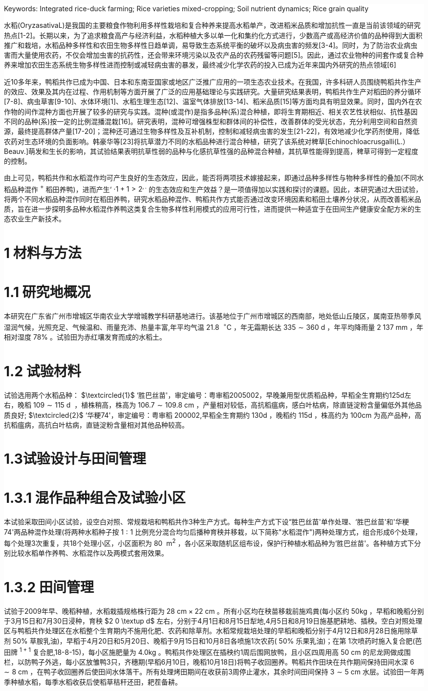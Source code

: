 Keywords: Integrated rice-duck farming; Rice varieties mixed-cropping; Soil nutrient dynamics; Rice grain quality

水稻(OryzasativaL)是我国的主要粮食作物利用多样性栽培和复合种养来提高水稻单产，改进稻米品质和增加抗性一直是当前该领域的研究热点[1-2]。长期以来，为了追求粮食高产与经济利益，水稻种植大多以单一化和集约化方式进行，少数高产或高经济价值的品种得到大面积推广和栽培，水稻品种多样性和农田生物多样性日趋单调，易导致生态系统平衡的破坏以及病虫害的频发[3-4]。同时，为了防治农业病虫害而大量使用农药，不仅会增加虫害的抗药性，还会带来环境污染以及农产品的农药残留等问题[5]。因此，通过农业物种的间套作或复合种养来增加农田生态系统生物多样性进而控制或减轻病虫害的暴发，最终减少化学农药的投入已成为近年来国内外研究的热点领域[6]

近10多年来，鸭稻共作已成为中国、日本和东南亚国家或地区广泛推广应用的一项生态农业技术。在我国，许多科研人员围绕鸭稻共作生产的效应、效果及其内在过程、作用机制等方面开展了广泛的应用基础理论与实践研究。大量研究结果表明，鸭稻共作生产对稻田的养分循环[7-8]、病虫草害[9-10]、水体环境[1]、水稻生理生态[12]、温室气体排放[13-14]、稻米品质[15]等方面均具有明显效果。同时，国内外在农作物的间作混种方面也开展了较多的研究与实践。混种(或混作)是指多品种(系)混合种植，即将生育期相近、相关农艺性状相似、抗性基因不同的品种(系)按一定的比例混播混栽[16]。研究表明，混种可增强株型和群体间的补偿性，改善群体的受光状态，充分利用空间和自然资源，最终提高群体产量[17-20]；混种还可通过生物多样性及互补机制，控制和减轻病虫害的发生[21-22]，有效地减少化学药剂使用，降低农药对生态环境的负面影响。韩豪华等[23]将抗草潜力不同的水稻品种进行混合种植，研究了该系统对稗草[Echinochloacrusgalli(L.）Beauv.]萌发和生长的影响，其试验结果表明抗草性弱的品种与化感抗草性强的品种混合种植，其抗草性能得到提高，稗草可得到一定程度的控制。

由上可见，鸭稻共作和水稻混作均可产生良好的生态效应，因此，能否将两项技术嫁接起来，即通过品种多样性与物种多样性的叠加(不同水稻品种混作 $^ +$ 稻田养鸭)，进而产生‘ $\cdot 1 + 1 { > } 2 ^ { , . }$ 的生态效应和生产效益？是一项值得加以实践和探讨的课题。因此，本研究通过大田试验，将两个不同水稻品种混作同时在稻田养鸭，研究水稻品种混作、鸭稻共作方式能否通过改变环境因素和稻田土壤养分状况，从而改善稻米品质，旨在进一步探明多品种水稻混作养鸭这类复合生物多样性利用模式的应用可行性，进而提供一种适宜于在田间生产健康安全配方米的生态农业生产新技术。

# 1 材料与方法

# 1.1 研究地概况

本研究在广东省广州市增城区华南农业大学增城教学科研基地进行。该基地位于广州市增城区的西南部，地处低山丘陵区，属南亚热带季风湿润气候，光照充足、气候温和、雨量充沛、热量丰富,年平均气温 $2 1 . 8 \mathrm { ~ \ ^ { \circ } C }$ ，年无霜期长达 $3 3 5 { \sim } 3 6 0 \mathrm { ~ d }$ ，年平均降雨量 $2 \ 1 3 7 \ \mathrm { m m }$ ，年相对湿度 $78 \%$ 。试验田为赤红壤发育而成的水稻土。

# 1.2 试验材料

试验选用两个水稻品种： $\textcircled{1}$ ‘胜巴丝苗'，审定编号：粤审稻2005002，早晚兼用型优质稻品种，早稻全生育期约125d左右，晚稻 $1 0 9 { \sim } 1 1 5 \mathrm { ~ d ~ }$ ，植株稍高，株高为 $1 0 6 . 7 { \sim } 1 0 9 . 8 ~ \mathrm { c m }$ ，产量相对较低，高抗稻瘟病，感白叶枯病，除直链淀粉含量偏低外其他品质良好; $\textcircled{2}$ ‘华粳74'，审定编号：粤审稻 200002,早稻全生育期约 $1 3 0 { \mathrm { d } }$ ，晚稻约 $1 1 5 { \mathrm { d } }$ ，株高约为 $1 0 0 \mathrm { c m }$ 为高产品种，高抗稻瘟病，高抗白叶枯病，直链淀粉含量相对其他品种较高。

# 1.3试验设计与田间管理

# 1.3.1 混作品种组合及试验小区

本试验采取田间小区试验，设空白对照、常规栽培和鸭稻共作3种生产方式。每种生产方式下设“胜巴丝苗'单作处理、‘胜巴丝苗'和'华粳74'两品种混作处理(将两种水稻种子按 $1 : 1$ 比例充分混合均匀后播种育秧并移栽，以下简称"水稻混作")两种处理方式，组合形成6个处理，每个处理3次重复，共18个处理小区，小区面积为 $8 0 ~ \mathrm { ~ m } ^ { 2 }$ ，各小区采取随机区组布设，保护行种植水稻品种为‘胜巴丝苗'。各种植方式下分别比较水稻单作养鸭、水稻混作以及两模式套用效果。

# 1.3.2 田间管理

试验于2009年早、晚稻种植，水稻栽插规格株行距为 $2 8 \ \mathrm { c m } { \times } 2 2 \ \mathrm { c m }$ 。所有小区均在秧苗移栽前施鸡粪(每小区约 $5 0 \mathrm { k g }$ ，早稻和晚稻分别于3月15日和7月30日浸种，育秧 $2 0 \textup d$ 左右，分别于4月1日和8月15日犁地,4月5日和8月19日施基肥耕地、插秧。空白对照处理区与鸭稻共作处理区在水稻整个生育期内不施用化肥、农药和除草剂。水稻常规栽培处理的早稻和晚稻分别于4月12日和8月28日施用除草剂 $50 \%$ 草胺乳油)，早稻于4月20日和5月20日、晚稻于9月15日和10月8日各喷施1次农药( $50 \%$ 乐果乳油)；在第 1次喷药时施入复合肥(芭田牌 $^ { 1 + 1 }$ 复合肥,18-8-15)，每小区施肥量为 $4 . 0 \mathrm { k g }$ 。鸭稻共作处理区在插秧约1周后围网放鸭，且小区四周用高 $5 0 ~ \mathrm { c m }$ 的尼龙网做成围栏，以防鸭子外逃，每小区放雏鸭3只，齐穗期(早稻6月10日，晚稻10月18日)将鸭子收回圈养。鸭稻共作田块在共作期间保持田间水深 $6 { \sim } 8 \ \mathrm { c m }$ ，在鸭子收回圈养后使田间水体落干。所有处理烤田期间在收获前3周停止灌水，其余时间田间保持 $3 { \sim } 5 ~ \mathrm { c m }$ 水层。试验田一年两季种植水稻，每季水稻收获后使稻草秸秆还田，耙茬备耕。
